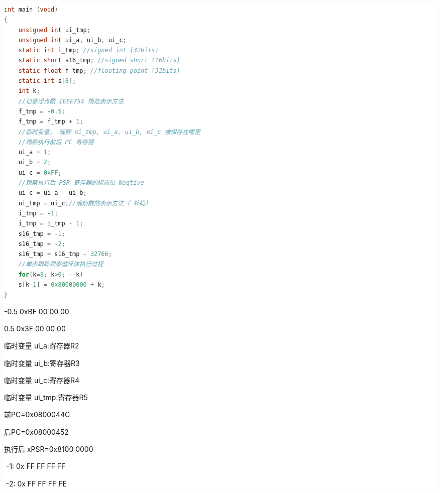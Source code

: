    ```c
   int main (void)
   {
       unsigned int ui_tmp;
       unsigned int ui_a, ui_b, ui_c;
       static int i_tmp; //signed int (32bits)
       static short s16_tmp; //signed short (16bits)
       static float f_tmp; //floating point (32bits)
       static int s[8];
       int k;
       //记录浮点数 IEEE754 规范表示方法
       f_tmp = -0.5;
       f_tmp = f_tmp + 1;
       //临时变量， 观察 ui_tmp, ui_a, ui_b, ui_c 被保存在哪里
       //观察执行前后 PC 寄存器
       ui_a = 1;
       ui_b = 2;
       ui_c = 0xFF;
       //观察执行后 PSR 寄存器的标志位 Negtive
       ui_c = ui_a - ui_b;
       ui_tmp = ui_c;//观察数的表示方法（ 补码）
       i_tmp = -1;
       i_tmp = i_tmp - 1;
       s16_tmp = -1;
       s16_tmp = -2;
       s16_tmp = s16_tmp - 32766;
       //单步跟踪观察循环体执行过程
       for(k=8; k>0; --k)
       s[k-1] = 0x80000000 + k;
   }
   ```

   -0.5 0xBF 00 00 00

   0.5 0x3F 00 00 00

   

   临时变量 ui_a:寄存器R2

   临时变量 ui_b:寄存器R3

   临时变量 ui_c:寄存器R4

   临时变量 ui_tmp:寄存器R5

   

   前PC=0x0800044C

   后PC=0x08000452

   

   执行后 xPSR=0x8100 0000

​		-1: 0x FF FF FF FF

​	    -2: 0x FF FF FF FE
